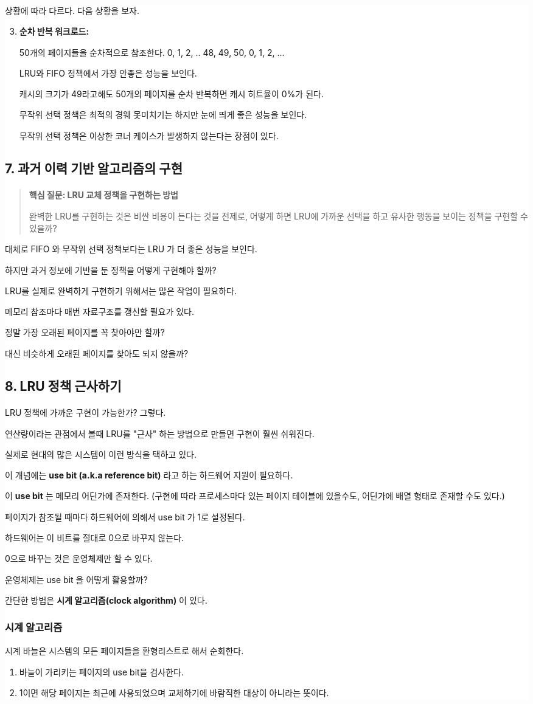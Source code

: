 상황에 따라 다르다. 다음 상황을 보자.

3. **순차 반복 워크로드:**

   50개의 페이지들을 순차적으로 참조한다. 0, 1, 2, .. 48, 49, 50, 0, 1, 2, ...

   LRU와 FIFO 정책에서 가장 안좋은 성능을 보인다.

   캐시의 크기가 49라고해도 50개의 페이지를 순차 반복하면 캐시 히트율이 0%가 된다.

   무작위 선택 정책은 최적의 경웨 못미치기는 하지만 눈에 띄게 좋은 성능을 보인다.

   무작위 선택 정책은 이상한 코너 케이스가 발생하지 않는다는 장점이 있다.

## 7. 과거 이력 기반 알고리즘의 구현

> **핵심 질문: LRU 교체 정책을 구현하는 방법**
>
> 완벽한 LRU를 구현하는 것은 비싼 비용이 든다는 것을 전제로, 어떻게 하면 LRU에 가까운 선택을 하고 유사한 행동을 보이는 정책을 구현할 수 있을까?

대체로 FIFO 와 무작위 선택 정책보다는 LRU 가 더 좋은 성능을 보인다.

하지만 과거 정보에 기반을 둔 정책을 어떻게 구현해야 할까?

LRU를 실제로 완벽하게 구현하기 위해서는 많은 작업이 필요하다.

메모리 참조마다 매번 자료구조를 갱신할 필요가 있다.

정말 가장 오래된 페이지를 꼭 찾아야만 할까?

대신 비슷하게 오래된 페이지를 찾아도 되지 않을까?

## 8. LRU 정책 근사하기

LRU 정책에 가까운 구현이 가능한가? 그렇다.

연산량이라는 관점에서 볼때 LRU를 "근사" 하는 방법으로 만들면 구현이 훨씬 쉬워진다.

실제로 현대의 많은 시스템이 이런 방식을 택하고 있다.

이 개념에는 **use bit (a.k.a reference bit)** 라고 하는 하드웨어 지원이 필요하다.

이 **use bit** 는 메모리 어딘가에 존재한다. (구현에 따라 프로세스마다 있는 페이지 테이블에 있을수도, 어딘가에 배열 형태로 존재할 수도 있다.)

페이지가 참조될 때마다 하드웨어에 의해서 use bit 가 1로 설정된다.

하드웨어는 이 비트를 절대로 0으로 바꾸지 않는다.

0으로 바꾸는 것은 운영체제만 할 수 있다.

운영체제는 use bit 을 어떻게 활용할까?

간단한 방법은 **시계 알고리즘(clock algorithm)** 이 있다.

### 시계 알고리즘

시계 바늘은 시스템의 모든 페이지들을 환형리스트로 해서 순회한다.

1. 바늘이 가리키는 페이지의 use bit을 검사한다.

2. 1이면 해당 페이지는 최근에 사용되었으며 교체하기에 바람직한 대상이 아니라는 뜻이다.
